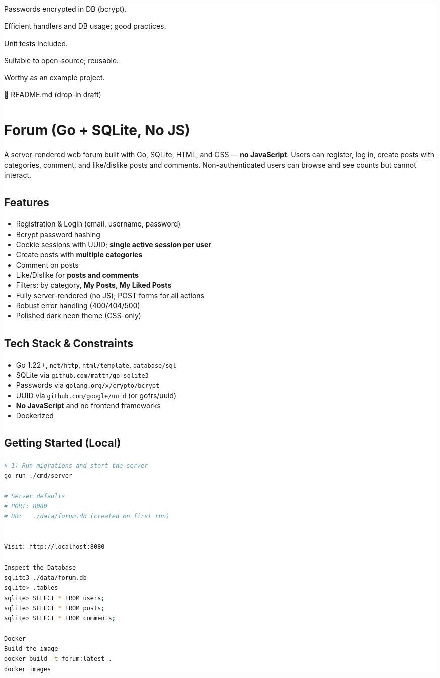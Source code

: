  Passwords encrypted in DB (bcrypt).

 Efficient handlers and DB usage; good practices.

 Unit tests included.

 Suitable to open-source; reusable.

 Worthy as an example project.

📘 README.md (drop-in draft)
# Forum (Go + SQLite, No JS)

A server-rendered web forum built with Go, SQLite, HTML, and CSS — **no JavaScript**. Users can register, log in, create posts with categories, comment, and like/dislike posts and comments. Non-authenticated users can browse and see counts but cannot interact.

## Features

- Registration & Login (email, username, password)
- Bcrypt password hashing
- Cookie sessions with UUID; **single active session per user**
- Create posts with **multiple categories**
- Comment on posts
- Like/Dislike for **posts and comments**
- Filters: by category, **My Posts**, **My Liked Posts**
- Fully server-rendered (no JS); POST forms for all actions
- Robust error handling (400/404/500)
- Polished dark neon theme (CSS-only)

## Tech Stack & Constraints

- Go 1.22+, `net/http`, `html/template`, `database/sql`
- SQLite via `github.com/mattn/go-sqlite3`
- Passwords via `golang.org/x/crypto/bcrypt`
- UUID via `github.com/google/uuid` (or gofrs/uuid)
- **No JavaScript** and no frontend frameworks
- Dockerized

## Getting Started (Local)

```bash
# 1) Run migrations and start the server
go run ./cmd/server

# Server defaults
# PORT: 8080
# DB:   ./data/forum.db (created on first run)


Visit: http://localhost:8080

Inspect the Database
sqlite3 ./data/forum.db
sqlite> .tables
sqlite> SELECT * FROM users;
sqlite> SELECT * FROM posts;
sqlite> SELECT * FROM comments;

Docker
Build the image
docker build -t forum:latest .
docker images

```